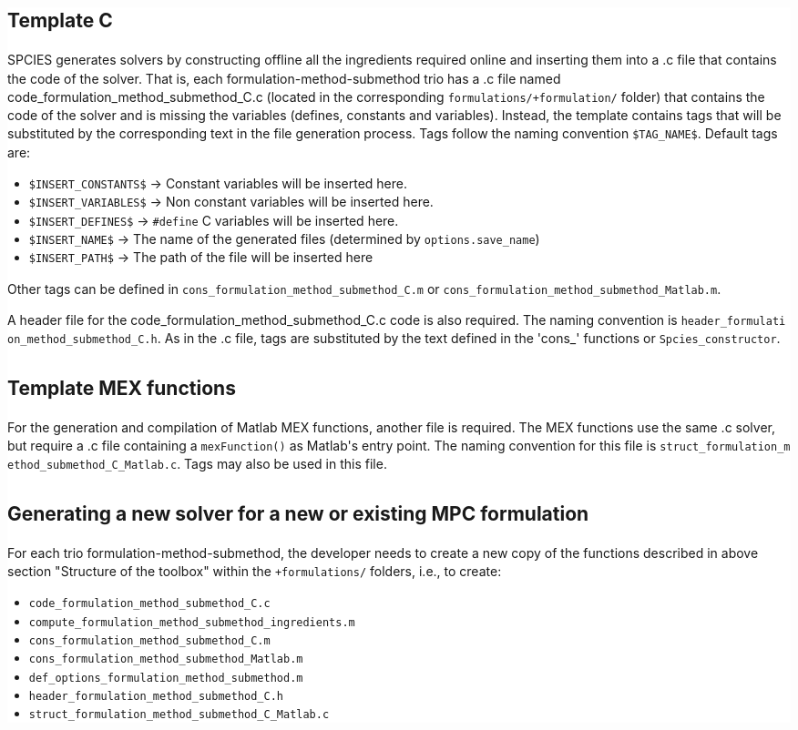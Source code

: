 ## Template C
    
SPCIES generates solvers by constructing offline all the ingredients required online and inserting
them into a .c file that contains the code of the solver. That is, each formulation-method-submethod
trio has a .c file named code_formulation_method_submethod_C.c (located in the corresponding
`formulations/+formulation/` folder) that contains the code of the solver and is missing the variables
(defines, constants and variables).
Instead, the template contains tags that will be substituted by the corresponding text in the file
generation process. Tags follow the naming convention `$TAG_NAME$`.
Default tags are:

- `$INSERT_CONSTANTS$` -> Constant variables will be inserted here.
- `$INSERT_VARIABLES$` -> Non constant variables will be inserted here.
- `$INSERT_DEFINES$` -> ``#define`` C variables will be inserted here.
- `$INSERT_NAME$` -> The name of the generated files (determined by `options.save_name`)
- `$INSERT_PATH$` -> The path of the file will be inserted here

Other tags can be defined in `cons_formulation_method_submethod_C.m` or
`cons_formulation_method_submethod_Matlab.m`.

A header file for the code_formulation_method_submethod_C.c code is also required. The naming convention is
`header_formulation_method_submethod_C.h`.
As in the .c file, tags are substituted by the text defined in the 'cons_' functions or `Spcies_constructor`.

## Template MEX functions

For the generation and compilation of Matlab MEX functions, another file is required. The MEX functions
use the same .c solver, but require a .c file containing a `mexFunction()` as Matlab's entry point.
The naming convention for this file is `struct_formulation_method_submethod_C_Matlab.c`.
Tags may also be used in this file.
        
## Generating a new solver for a new or existing MPC formulation
    
For each trio formulation-method-submethod, the developer needs to create a new copy of the functions
described in above section "Structure of the toolbox" within the `+formulations/` folders, i.e., to create:

- `code_formulation_method_submethod_C.c`
- `compute_formulation_method_submethod_ingredients.m`
- `cons_formulation_method_submethod_C.m`
- `cons_formulation_method_submethod_Matlab.m`
- `def_options_formulation_method_submethod.m`
- `header_formulation_method_submethod_C.h`
- `struct_formulation_method_submethod_C_Matlab.c`
